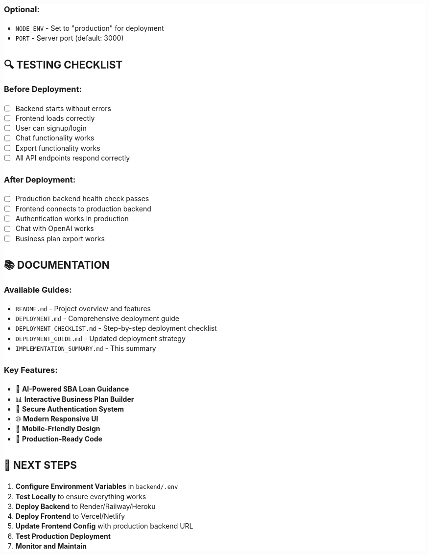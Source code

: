 ### **Optional:**
- `NODE_ENV` - Set to "production" for deployment
- `PORT` - Server port (default: 3000)

## 🔍 **TESTING CHECKLIST**

### **Before Deployment:**
- [ ] Backend starts without errors
- [ ] Frontend loads correctly
- [ ] User can signup/login
- [ ] Chat functionality works
- [ ] Export functionality works
- [ ] All API endpoints respond correctly

### **After Deployment:**
- [ ] Production backend health check passes
- [ ] Frontend connects to production backend
- [ ] Authentication works in production
- [ ] Chat with OpenAI works
- [ ] Business plan export works

## 📚 **DOCUMENTATION**

### **Available Guides:**
- `README.md` - Project overview and features
- `DEPLOYMENT.md` - Comprehensive deployment guide  
- `DEPLOYMENT_CHECKLIST.md` - Step-by-step deployment checklist
- `DEPLOYMENT_GUIDE.md` - Updated deployment strategy
- `IMPLEMENTATION_SUMMARY.md` - This summary

### **Key Features:**
- 🤖 **AI-Powered SBA Loan Guidance**
- 📊 **Interactive Business Plan Builder**
- 🔐 **Secure Authentication System**
- 🌐 **Modern Responsive UI**
- 📱 **Mobile-Friendly Design**
- 🚀 **Production-Ready Code**

## 🎯 **NEXT STEPS**

1. **Configure Environment Variables** in `backend/.env`
2. **Test Locally** to ensure everything works
3. **Deploy Backend** to Render/Railway/Heroku
4. **Deploy Frontend** to Vercel/Netlify
5. **Update Frontend Config** with production backend URL
6. **Test Production Deployment**
7. **Monitor and Maintain**
